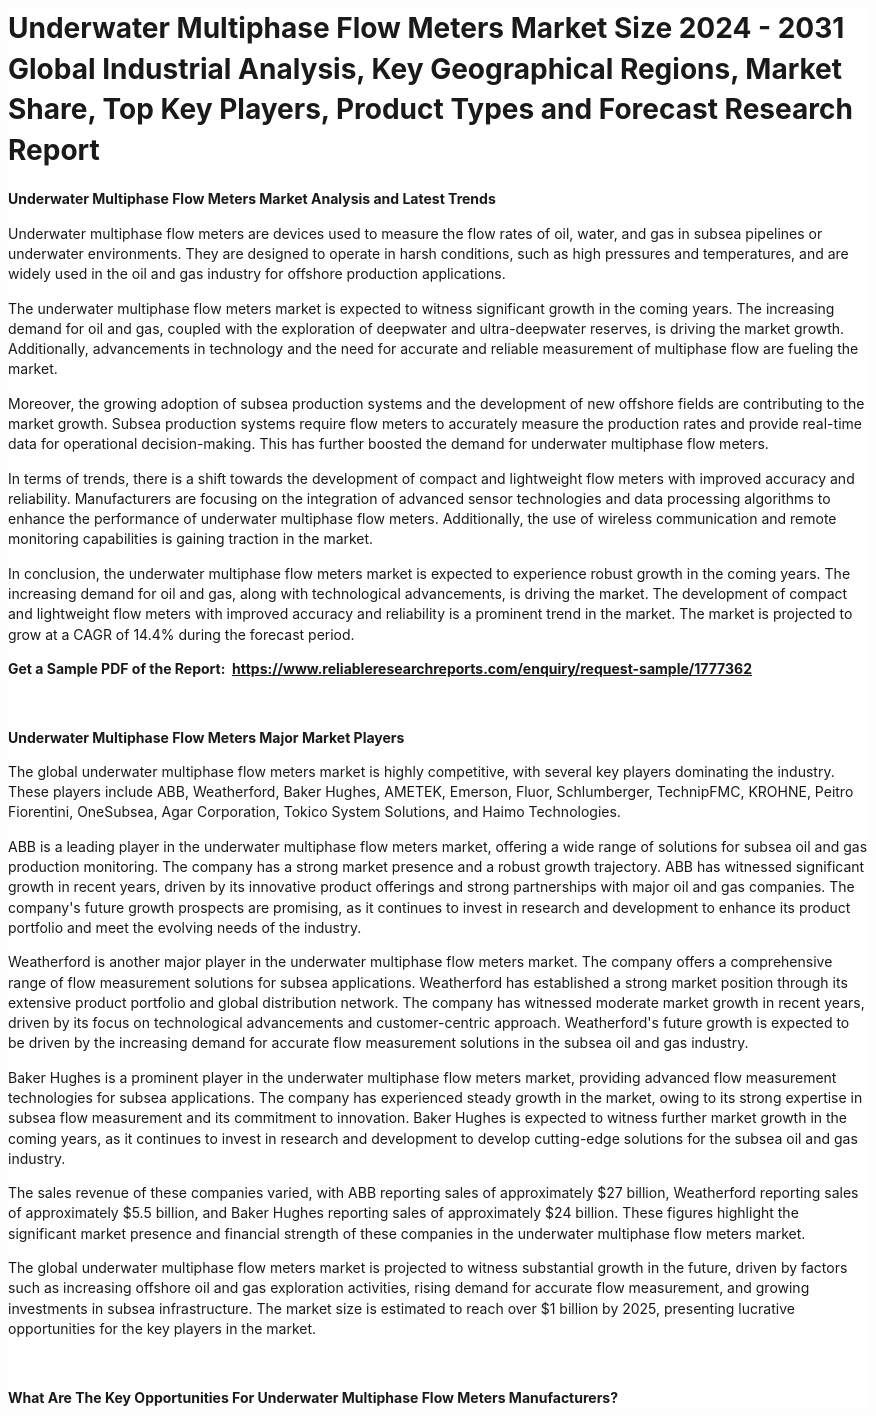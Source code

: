 <p><h1>Underwater Multiphase Flow Meters Market Size 2024 - 2031 Global Industrial Analysis, Key Geographical Regions, Market Share, Top Key Players, Product Types and Forecast Research Report</h1></p><p><strong>Underwater Multiphase Flow Meters Market Analysis and Latest Trends</strong></p>
<p><p>Underwater multiphase flow meters are devices used to measure the flow rates of oil, water, and gas in subsea pipelines or underwater environments. They are designed to operate in harsh conditions, such as high pressures and temperatures, and are widely used in the oil and gas industry for offshore production applications.</p><p>The underwater multiphase flow meters market is expected to witness significant growth in the coming years. The increasing demand for oil and gas, coupled with the exploration of deepwater and ultra-deepwater reserves, is driving the market growth. Additionally, advancements in technology and the need for accurate and reliable measurement of multiphase flow are fueling the market.</p><p>Moreover, the growing adoption of subsea production systems and the development of new offshore fields are contributing to the market growth. Subsea production systems require flow meters to accurately measure the production rates and provide real-time data for operational decision-making. This has further boosted the demand for underwater multiphase flow meters.</p><p>In terms of trends, there is a shift towards the development of compact and lightweight flow meters with improved accuracy and reliability. Manufacturers are focusing on the integration of advanced sensor technologies and data processing algorithms to enhance the performance of underwater multiphase flow meters. Additionally, the use of wireless communication and remote monitoring capabilities is gaining traction in the market.</p><p>In conclusion, the underwater multiphase flow meters market is expected to experience robust growth in the coming years. The increasing demand for oil and gas, along with technological advancements, is driving the market. The development of compact and lightweight flow meters with improved accuracy and reliability is a prominent trend in the market. The market is projected to grow at a CAGR of 14.4% during the forecast period.</p></p>
<p><strong>Get a Sample PDF of the Report:&nbsp; <a href="https://www.reliableresearchreports.com/enquiry/request-sample/1777362">https://www.reliableresearchreports.com/enquiry/request-sample/1777362</a></strong></p>
<p>&nbsp;</p>
<p><strong>Underwater Multiphase Flow Meters Major Market Players</strong></p>
<p><p>The global underwater multiphase flow meters market is highly competitive, with several key players dominating the industry. These players include ABB, Weatherford, Baker Hughes, AMETEK, Emerson, Fluor, Schlumberger, TechnipFMC, KROHNE, Peitro Fiorentini, OneSubsea, Agar Corporation, Tokico System Solutions, and Haimo Technologies.</p><p>ABB is a leading player in the underwater multiphase flow meters market, offering a wide range of solutions for subsea oil and gas production monitoring. The company has a strong market presence and a robust growth trajectory. ABB has witnessed significant growth in recent years, driven by its innovative product offerings and strong partnerships with major oil and gas companies. The company's future growth prospects are promising, as it continues to invest in research and development to enhance its product portfolio and meet the evolving needs of the industry.</p><p>Weatherford is another major player in the underwater multiphase flow meters market. The company offers a comprehensive range of flow measurement solutions for subsea applications. Weatherford has established a strong market position through its extensive product portfolio and global distribution network. The company has witnessed moderate market growth in recent years, driven by its focus on technological advancements and customer-centric approach. Weatherford's future growth is expected to be driven by the increasing demand for accurate flow measurement solutions in the subsea oil and gas industry.</p><p>Baker Hughes is a prominent player in the underwater multiphase flow meters market, providing advanced flow measurement technologies for subsea applications. The company has experienced steady growth in the market, owing to its strong expertise in subsea flow measurement and its commitment to innovation. Baker Hughes is expected to witness further market growth in the coming years, as it continues to invest in research and development to develop cutting-edge solutions for the subsea oil and gas industry.</p><p>The sales revenue of these companies varied, with ABB reporting sales of approximately $27 billion, Weatherford reporting sales of approximately $5.5 billion, and Baker Hughes reporting sales of approximately $24 billion. These figures highlight the significant market presence and financial strength of these companies in the underwater multiphase flow meters market.</p><p>The global underwater multiphase flow meters market is projected to witness substantial growth in the future, driven by factors such as increasing offshore oil and gas exploration activities, rising demand for accurate flow measurement, and growing investments in subsea infrastructure. The market size is estimated to reach over $1 billion by 2025, presenting lucrative opportunities for the key players in the market.</p></p>
<p>&nbsp;</p>
<p><strong>What Are The Key Opportunities For Underwater Multiphase Flow Meters Manufacturers?</strong></p>